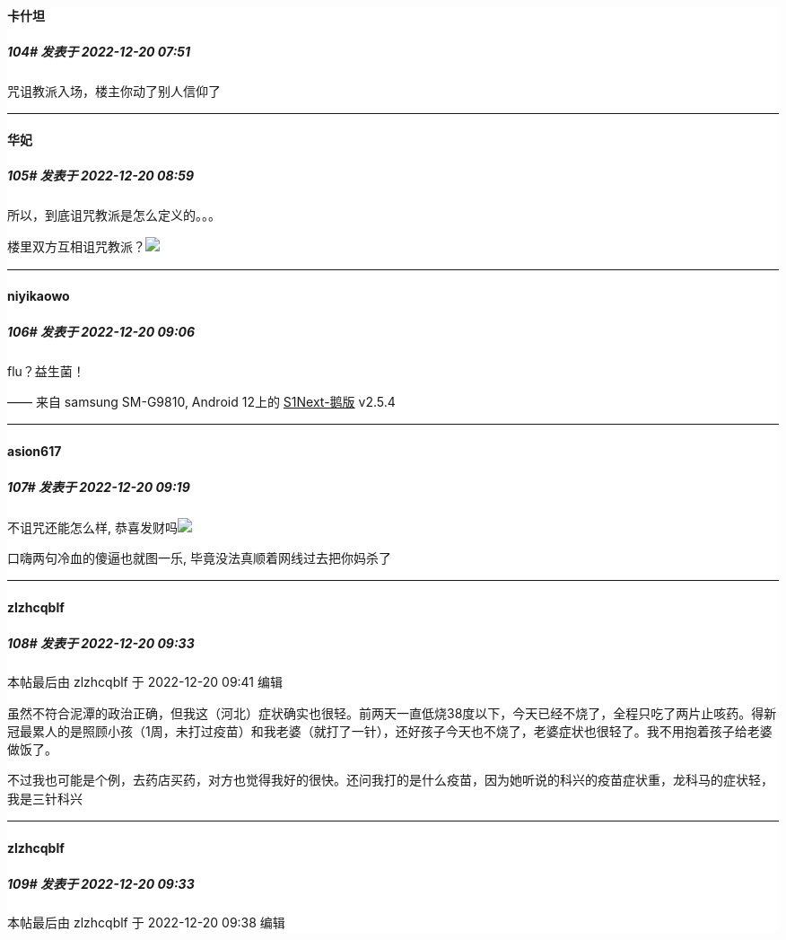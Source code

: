####  卡什坦  
##### 104#       发表于 2022-12-20 07:51

咒诅教派入场，楼主你动了别人信仰了



*****

####  华妃  
##### 105#       发表于 2022-12-20 08:59

所以，到底诅咒教派是怎么定义的。。。

楼里双方互相诅咒教派？<img src="https://static.saraba1st.com/image/smiley/face2017/067.png" referrerpolicy="no-referrer">



*****

####  niyikaowo  
##### 106#       发表于 2022-12-20 09:06

flu？益生菌！

—— 来自 samsung SM-G9810, Android 12上的 [S1Next-鹅版](https://github.com/ykrank/S1-Next/releases) v2.5.4



*****

####  asion617  
##### 107#       发表于 2022-12-20 09:19

不诅咒还能怎么样, 恭喜发财吗<img src="https://static.saraba1st.com/image/smiley/face2017/067.png" referrerpolicy="no-referrer">

口嗨两句冷血的傻逼也就图一乐, 毕竟没法真顺着网线过去把你妈杀了



*****

####  zlzhcqblf  
##### 108#       发表于 2022-12-20 09:33

 本帖最后由 zlzhcqblf 于 2022-12-20 09:41 编辑 

虽然不符合泥潭的政治正确，但我这（河北）症状确实也很轻。前两天一直低烧38度以下，今天已经不烧了，全程只吃了两片止咳药。得新冠最累人的是照顾小孩（1周，未打过疫苗）和我老婆（就打了一针），还好孩子今天也不烧了，老婆症状也很轻了。我不用抱着孩子给老婆做饭了。

不过我也可能是个例，去药店买药，对方也觉得我好的很快。还问我打的是什么疫苗，因为她听说的科兴的疫苗症状重，龙科马的症状轻，我是三针科兴

*****

####  zlzhcqblf  
##### 109#       发表于 2022-12-20 09:33

 本帖最后由 zlzhcqblf 于 2022-12-20 09:38 编辑 

